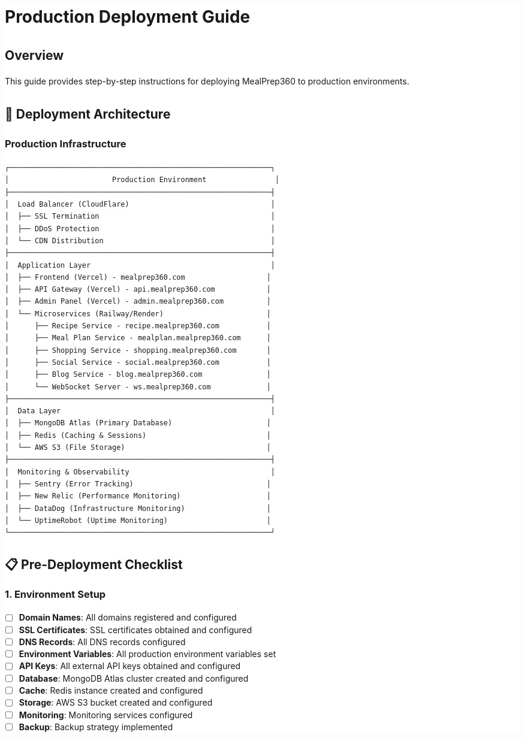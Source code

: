 # Production Deployment Guide

## Overview
This guide provides step-by-step instructions for deploying MealPrep360 to production environments.

## 🚀 Deployment Architecture

### Production Infrastructure

```
┌─────────────────────────────────────────────────────────────┐
│                        Production Environment                │
├─────────────────────────────────────────────────────────────┤
│  Load Balancer (CloudFlare)                                 │
│  ├── SSL Termination                                        │
│  ├── DDoS Protection                                        │
│  └── CDN Distribution                                       │
├─────────────────────────────────────────────────────────────┤
│  Application Layer                                          │
│  ├── Frontend (Vercel) - mealprep360.com                   │
│  ├── API Gateway (Vercel) - api.mealprep360.com            │
│  ├── Admin Panel (Vercel) - admin.mealprep360.com          │
│  └── Microservices (Railway/Render)                        │
│      ├── Recipe Service - recipe.mealprep360.com           │
│      ├── Meal Plan Service - mealplan.mealprep360.com      │
│      ├── Shopping Service - shopping.mealprep360.com       │
│      ├── Social Service - social.mealprep360.com           │
│      ├── Blog Service - blog.mealprep360.com               │
│      └── WebSocket Server - ws.mealprep360.com             │
├─────────────────────────────────────────────────────────────┤
│  Data Layer                                                 │
│  ├── MongoDB Atlas (Primary Database)                      │
│  ├── Redis (Caching & Sessions)                            │
│  └── AWS S3 (File Storage)                                 │
├─────────────────────────────────────────────────────────────┤
│  Monitoring & Observability                                 │
│  ├── Sentry (Error Tracking)                               │
│  ├── New Relic (Performance Monitoring)                    │
│  ├── DataDog (Infrastructure Monitoring)                   │
│  └── UptimeRobot (Uptime Monitoring)                       │
└─────────────────────────────────────────────────────────────┘
```

## 📋 Pre-Deployment Checklist

### 1. Environment Setup

- [ ] **Domain Names**: All domains registered and configured
- [ ] **SSL Certificates**: SSL certificates obtained and configured
- [ ] **DNS Records**: All DNS records configured
- [ ] **Environment Variables**: All production environment variables set
- [ ] **API Keys**: All external API keys obtained and configured
- [ ] **Database**: MongoDB Atlas cluster created and configured
- [ ] **Cache**: Redis instance created and configured
- [ ] **Storage**: AWS S3 bucket created and configured
- [ ] **Monitoring**: Monitoring services configured
- [ ] **Backup**: Backup strategy implemented
